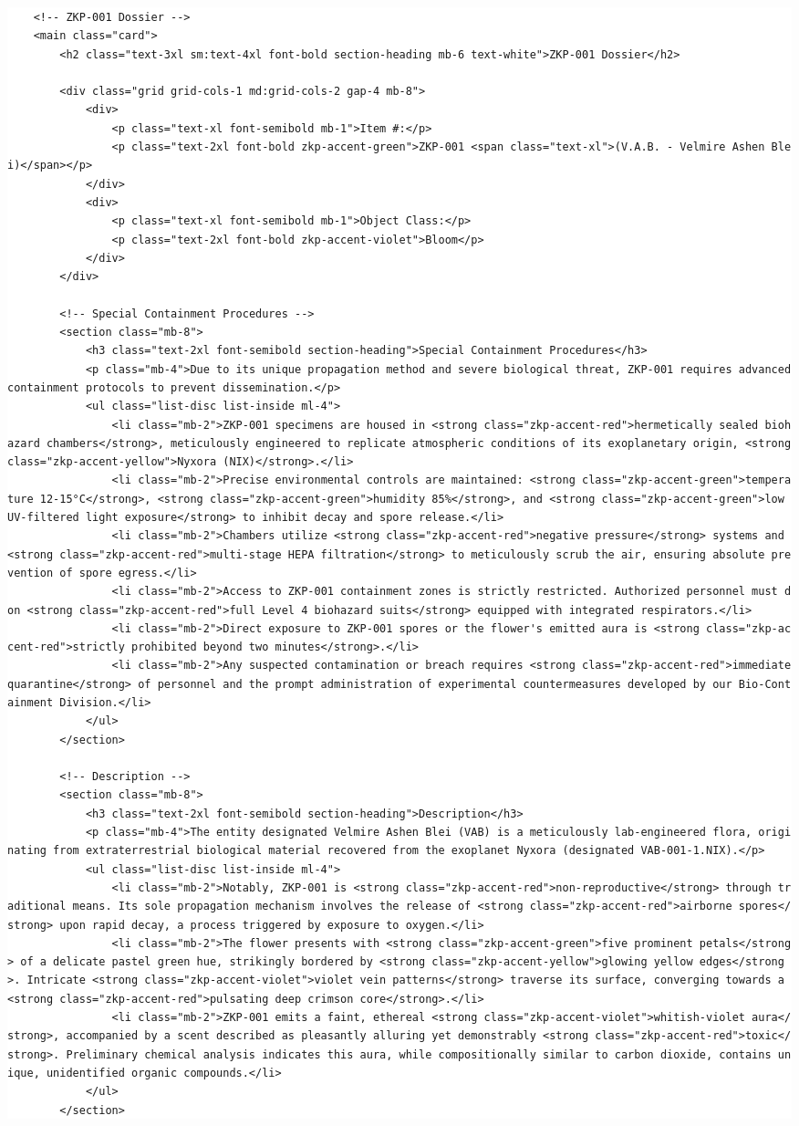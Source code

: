         <!-- ZKP-001 Dossier -->
        <main class="card">
            <h2 class="text-3xl sm:text-4xl font-bold section-heading mb-6 text-white">ZKP-001 Dossier</h2>

            <div class="grid grid-cols-1 md:grid-cols-2 gap-4 mb-8">
                <div>
                    <p class="text-xl font-semibold mb-1">Item #:</p>
                    <p class="text-2xl font-bold zkp-accent-green">ZKP-001 <span class="text-xl">(V.A.B. - Velmire Ashen Blei)</span></p>
                </div>
                <div>
                    <p class="text-xl font-semibold mb-1">Object Class:</p>
                    <p class="text-2xl font-bold zkp-accent-violet">Bloom</p>
                </div>
            </div>

            <!-- Special Containment Procedures -->
            <section class="mb-8">
                <h3 class="text-2xl font-semibold section-heading">Special Containment Procedures</h3>
                <p class="mb-4">Due to its unique propagation method and severe biological threat, ZKP-001 requires advanced containment protocols to prevent dissemination.</p>
                <ul class="list-disc list-inside ml-4">
                    <li class="mb-2">ZKP-001 specimens are housed in <strong class="zkp-accent-red">hermetically sealed biohazard chambers</strong>, meticulously engineered to replicate atmospheric conditions of its exoplanetary origin, <strong class="zkp-accent-yellow">Nyxora (NIX)</strong>.</li>
                    <li class="mb-2">Precise environmental controls are maintained: <strong class="zkp-accent-green">temperature 12-15°C</strong>, <strong class="zkp-accent-green">humidity 85%</strong>, and <strong class="zkp-accent-green">low UV-filtered light exposure</strong> to inhibit decay and spore release.</li>
                    <li class="mb-2">Chambers utilize <strong class="zkp-accent-red">negative pressure</strong> systems and <strong class="zkp-accent-red">multi-stage HEPA filtration</strong> to meticulously scrub the air, ensuring absolute prevention of spore egress.</li>
                    <li class="mb-2">Access to ZKP-001 containment zones is strictly restricted. Authorized personnel must don <strong class="zkp-accent-red">full Level 4 biohazard suits</strong> equipped with integrated respirators.</li>
                    <li class="mb-2">Direct exposure to ZKP-001 spores or the flower's emitted aura is <strong class="zkp-accent-red">strictly prohibited beyond two minutes</strong>.</li>
                    <li class="mb-2">Any suspected contamination or breach requires <strong class="zkp-accent-red">immediate quarantine</strong> of personnel and the prompt administration of experimental countermeasures developed by our Bio-Containment Division.</li>
                </ul>
            </section>

            <!-- Description -->
            <section class="mb-8">
                <h3 class="text-2xl font-semibold section-heading">Description</h3>
                <p class="mb-4">The entity designated Velmire Ashen Blei (VAB) is a meticulously lab-engineered flora, originating from extraterrestrial biological material recovered from the exoplanet Nyxora (designated VAB-001-1.NIX).</p>
                <ul class="list-disc list-inside ml-4">
                    <li class="mb-2">Notably, ZKP-001 is <strong class="zkp-accent-red">non-reproductive</strong> through traditional means. Its sole propagation mechanism involves the release of <strong class="zkp-accent-red">airborne spores</strong> upon rapid decay, a process triggered by exposure to oxygen.</li>
                    <li class="mb-2">The flower presents with <strong class="zkp-accent-green">five prominent petals</strong> of a delicate pastel green hue, strikingly bordered by <strong class="zkp-accent-yellow">glowing yellow edges</strong>. Intricate <strong class="zkp-accent-violet">violet vein patterns</strong> traverse its surface, converging towards a <strong class="zkp-accent-red">pulsating deep crimson core</strong>.</li>
                    <li class="mb-2">ZKP-001 emits a faint, ethereal <strong class="zkp-accent-violet">whitish-violet aura</strong>, accompanied by a scent described as pleasantly alluring yet demonstrably <strong class="zkp-accent-red">toxic</strong>. Preliminary chemical analysis indicates this aura, while compositionally similar to carbon dioxide, contains unique, unidentified organic compounds.</li>
                </ul>
            </section>
